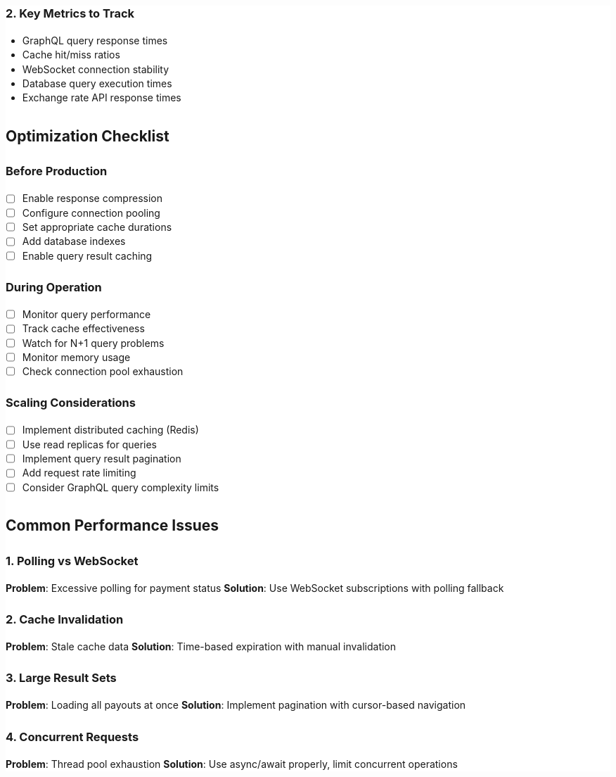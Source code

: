 ### 2. Key Metrics to Track
- GraphQL query response times
- Cache hit/miss ratios
- WebSocket connection stability
- Database query execution times
- Exchange rate API response times

## Optimization Checklist

### Before Production
- [ ] Enable response compression
- [ ] Configure connection pooling
- [ ] Set appropriate cache durations
- [ ] Add database indexes
- [ ] Enable query result caching

### During Operation
- [ ] Monitor query performance
- [ ] Track cache effectiveness
- [ ] Watch for N+1 query problems
- [ ] Monitor memory usage
- [ ] Check connection pool exhaustion

### Scaling Considerations
- [ ] Implement distributed caching (Redis)
- [ ] Use read replicas for queries
- [ ] Implement query result pagination
- [ ] Add request rate limiting
- [ ] Consider GraphQL query complexity limits

## Common Performance Issues

### 1. Polling vs WebSocket
**Problem**: Excessive polling for payment status
**Solution**: Use WebSocket subscriptions with polling fallback

### 2. Cache Invalidation
**Problem**: Stale cache data
**Solution**: Time-based expiration with manual invalidation

### 3. Large Result Sets
**Problem**: Loading all payouts at once
**Solution**: Implement pagination with cursor-based navigation

### 4. Concurrent Requests
**Problem**: Thread pool exhaustion
**Solution**: Use async/await properly, limit concurrent operations
